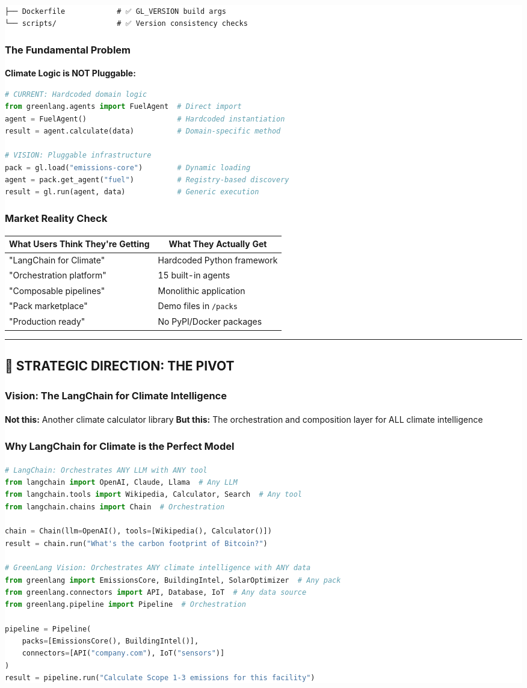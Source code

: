 ```
├── Dockerfile            # ✅ GL_VERSION build args
└── scripts/              # ✅ Version consistency checks
```

### The Fundamental Problem

**Climate Logic is NOT Pluggable:**

```python
# CURRENT: Hardcoded domain logic
from greenlang.agents import FuelAgent  # Direct import
agent = FuelAgent()                     # Hardcoded instantiation
result = agent.calculate(data)          # Domain-specific method

# VISION: Pluggable infrastructure
pack = gl.load("emissions-core")        # Dynamic loading
agent = pack.get_agent("fuel")          # Registry-based discovery
result = gl.run(agent, data)            # Generic execution
```

### Market Reality Check

| What Users Think They're Getting | What They Actually Get |
|----------------------------------|------------------------|
| "LangChain for Climate" | Hardcoded Python framework |
| "Orchestration platform" | 15 built-in agents |
| "Composable pipelines" | Monolithic application |
| "Pack marketplace" | Demo files in `/packs` |
| "Production ready" | No PyPI/Docker packages |

---

## 🚀 STRATEGIC DIRECTION: THE PIVOT

### Vision: The LangChain for Climate Intelligence

**Not this:** Another climate calculator library
**But this:** The orchestration and composition layer for ALL climate intelligence

### Why LangChain for Climate is the Perfect Model

```python
# LangChain: Orchestrates ANY LLM with ANY tool
from langchain import OpenAI, Claude, Llama  # Any LLM
from langchain.tools import Wikipedia, Calculator, Search  # Any tool
from langchain.chains import Chain  # Orchestration

chain = Chain(llm=OpenAI(), tools=[Wikipedia(), Calculator()])
result = chain.run("What's the carbon footprint of Bitcoin?")

# GreenLang Vision: Orchestrates ANY climate intelligence with ANY data
from greenlang import EmissionsCore, BuildingIntel, SolarOptimizer  # Any pack
from greenlang.connectors import API, Database, IoT  # Any data source
from greenlang.pipeline import Pipeline  # Orchestration

pipeline = Pipeline(
    packs=[EmissionsCore(), BuildingIntel()],
    connectors=[API("company.com"), IoT("sensors")]
)
result = pipeline.run("Calculate Scope 1-3 emissions for this facility")
```
